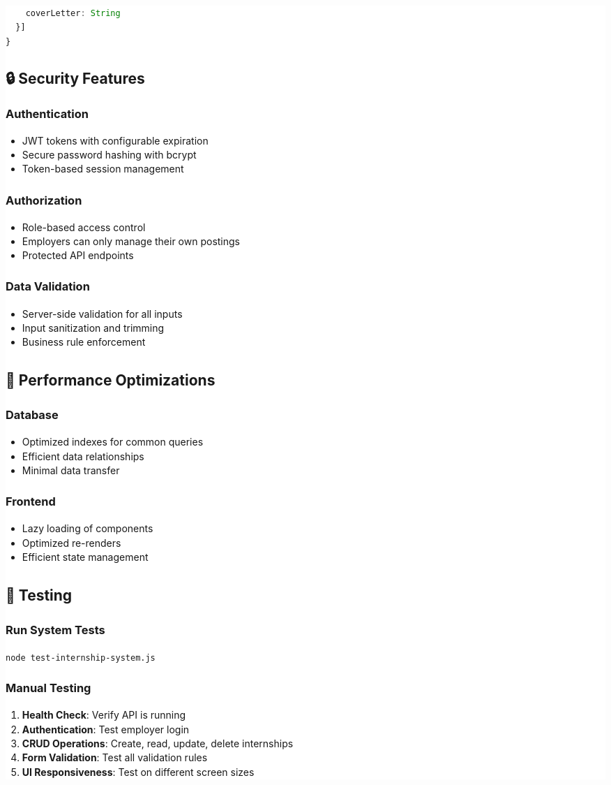 ```javascript
    coverLetter: String
  }]
}
```

## 🔒 Security Features

### Authentication
- JWT tokens with configurable expiration
- Secure password hashing with bcrypt
- Token-based session management

### Authorization
- Role-based access control
- Employers can only manage their own postings
- Protected API endpoints

### Data Validation
- Server-side validation for all inputs
- Input sanitization and trimming
- Business rule enforcement

## 🚀 Performance Optimizations

### Database
- Optimized indexes for common queries
- Efficient data relationships
- Minimal data transfer

### Frontend
- Lazy loading of components
- Optimized re-renders
- Efficient state management

## 🧪 Testing

### Run System Tests
```bash
node test-internship-system.js
```

### Manual Testing
1. **Health Check**: Verify API is running
2. **Authentication**: Test employer login
3. **CRUD Operations**: Create, read, update, delete internships
4. **Form Validation**: Test all validation rules
5. **UI Responsiveness**: Test on different screen sizes
